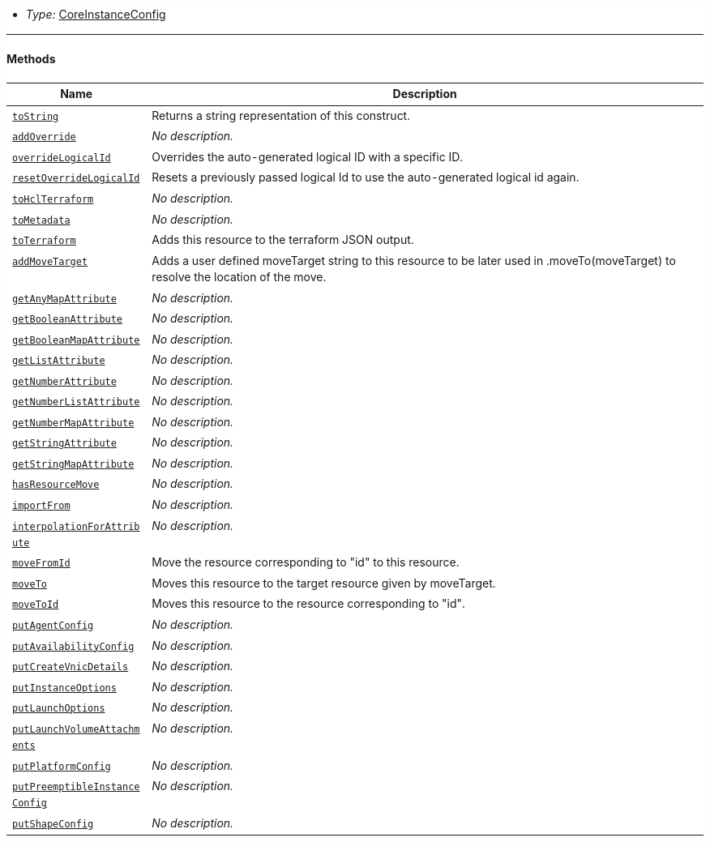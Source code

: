 - *Type:* <a href="#rhizo-co-terraform-provider-oci.coreInstance.CoreInstanceConfig">CoreInstanceConfig</a>

---

#### Methods <a name="Methods" id="Methods"></a>

| **Name** | **Description** |
| --- | --- |
| <code><a href="#rhizo-co-terraform-provider-oci.coreInstance.CoreInstance.toString">toString</a></code> | Returns a string representation of this construct. |
| <code><a href="#rhizo-co-terraform-provider-oci.coreInstance.CoreInstance.addOverride">addOverride</a></code> | *No description.* |
| <code><a href="#rhizo-co-terraform-provider-oci.coreInstance.CoreInstance.overrideLogicalId">overrideLogicalId</a></code> | Overrides the auto-generated logical ID with a specific ID. |
| <code><a href="#rhizo-co-terraform-provider-oci.coreInstance.CoreInstance.resetOverrideLogicalId">resetOverrideLogicalId</a></code> | Resets a previously passed logical Id to use the auto-generated logical id again. |
| <code><a href="#rhizo-co-terraform-provider-oci.coreInstance.CoreInstance.toHclTerraform">toHclTerraform</a></code> | *No description.* |
| <code><a href="#rhizo-co-terraform-provider-oci.coreInstance.CoreInstance.toMetadata">toMetadata</a></code> | *No description.* |
| <code><a href="#rhizo-co-terraform-provider-oci.coreInstance.CoreInstance.toTerraform">toTerraform</a></code> | Adds this resource to the terraform JSON output. |
| <code><a href="#rhizo-co-terraform-provider-oci.coreInstance.CoreInstance.addMoveTarget">addMoveTarget</a></code> | Adds a user defined moveTarget string to this resource to be later used in .moveTo(moveTarget) to resolve the location of the move. |
| <code><a href="#rhizo-co-terraform-provider-oci.coreInstance.CoreInstance.getAnyMapAttribute">getAnyMapAttribute</a></code> | *No description.* |
| <code><a href="#rhizo-co-terraform-provider-oci.coreInstance.CoreInstance.getBooleanAttribute">getBooleanAttribute</a></code> | *No description.* |
| <code><a href="#rhizo-co-terraform-provider-oci.coreInstance.CoreInstance.getBooleanMapAttribute">getBooleanMapAttribute</a></code> | *No description.* |
| <code><a href="#rhizo-co-terraform-provider-oci.coreInstance.CoreInstance.getListAttribute">getListAttribute</a></code> | *No description.* |
| <code><a href="#rhizo-co-terraform-provider-oci.coreInstance.CoreInstance.getNumberAttribute">getNumberAttribute</a></code> | *No description.* |
| <code><a href="#rhizo-co-terraform-provider-oci.coreInstance.CoreInstance.getNumberListAttribute">getNumberListAttribute</a></code> | *No description.* |
| <code><a href="#rhizo-co-terraform-provider-oci.coreInstance.CoreInstance.getNumberMapAttribute">getNumberMapAttribute</a></code> | *No description.* |
| <code><a href="#rhizo-co-terraform-provider-oci.coreInstance.CoreInstance.getStringAttribute">getStringAttribute</a></code> | *No description.* |
| <code><a href="#rhizo-co-terraform-provider-oci.coreInstance.CoreInstance.getStringMapAttribute">getStringMapAttribute</a></code> | *No description.* |
| <code><a href="#rhizo-co-terraform-provider-oci.coreInstance.CoreInstance.hasResourceMove">hasResourceMove</a></code> | *No description.* |
| <code><a href="#rhizo-co-terraform-provider-oci.coreInstance.CoreInstance.importFrom">importFrom</a></code> | *No description.* |
| <code><a href="#rhizo-co-terraform-provider-oci.coreInstance.CoreInstance.interpolationForAttribute">interpolationForAttribute</a></code> | *No description.* |
| <code><a href="#rhizo-co-terraform-provider-oci.coreInstance.CoreInstance.moveFromId">moveFromId</a></code> | Move the resource corresponding to "id" to this resource. |
| <code><a href="#rhizo-co-terraform-provider-oci.coreInstance.CoreInstance.moveTo">moveTo</a></code> | Moves this resource to the target resource given by moveTarget. |
| <code><a href="#rhizo-co-terraform-provider-oci.coreInstance.CoreInstance.moveToId">moveToId</a></code> | Moves this resource to the resource corresponding to "id". |
| <code><a href="#rhizo-co-terraform-provider-oci.coreInstance.CoreInstance.putAgentConfig">putAgentConfig</a></code> | *No description.* |
| <code><a href="#rhizo-co-terraform-provider-oci.coreInstance.CoreInstance.putAvailabilityConfig">putAvailabilityConfig</a></code> | *No description.* |
| <code><a href="#rhizo-co-terraform-provider-oci.coreInstance.CoreInstance.putCreateVnicDetails">putCreateVnicDetails</a></code> | *No description.* |
| <code><a href="#rhizo-co-terraform-provider-oci.coreInstance.CoreInstance.putInstanceOptions">putInstanceOptions</a></code> | *No description.* |
| <code><a href="#rhizo-co-terraform-provider-oci.coreInstance.CoreInstance.putLaunchOptions">putLaunchOptions</a></code> | *No description.* |
| <code><a href="#rhizo-co-terraform-provider-oci.coreInstance.CoreInstance.putLaunchVolumeAttachments">putLaunchVolumeAttachments</a></code> | *No description.* |
| <code><a href="#rhizo-co-terraform-provider-oci.coreInstance.CoreInstance.putPlatformConfig">putPlatformConfig</a></code> | *No description.* |
| <code><a href="#rhizo-co-terraform-provider-oci.coreInstance.CoreInstance.putPreemptibleInstanceConfig">putPreemptibleInstanceConfig</a></code> | *No description.* |
| <code><a href="#rhizo-co-terraform-provider-oci.coreInstance.CoreInstance.putShapeConfig">putShapeConfig</a></code> | *No description.* |
